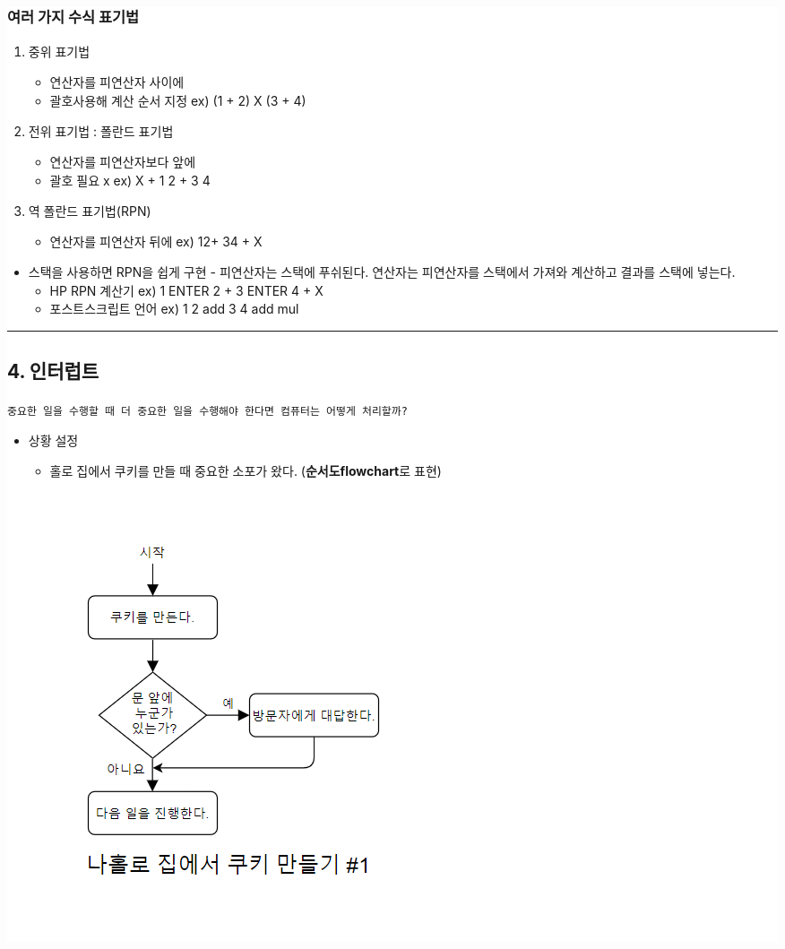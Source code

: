 ### 여러 가지 수식 표기법

1. 중위 표기법 
    - 연산자를 피연산자 사이에
    - 괄호사용해 계산 순서 지정
    ex) (1 + 2) X (3 + 4)

2. 전위 표기법
    : 폴란드 표기법
    - 연산자를 피연산자보다 앞에
    - 괄호 필요 x
    ex) X + 1 2 + 3 4

3. 역 폴란드 표기법(RPN)
    - 연산자를 피연산자 뒤에 
    ex) 12+ 34 + X

* 스택을 사용하면 RPN을 쉽게 구현 - 피연산자는 스택에 푸쉬된다. 연산자는 피연산자를 스택에서 가져와 계산하고 결과를 스택에 넣는다.
    - HP RPN 계산기 
       ex)  1 ENTER 2 + 3 ENTER 4 + X
    - 포스트스크립트 언어
       ex)  1 2 add 3 4 add mul


***
## **4. 인터럽트**
    중요한 일을 수행할 때 더 중요한 일을 수행해야 한다면 컴퓨터는 어떻게 처리할까?
* 상황 설정
  * 홀로 집에서 쿠키를 만들 때 중요한 소포가 왔다. (**순서도flowchart**로 표현)

  ![cookieFlowchart1_image.png](image/cookieFlowchart1_image.png)
